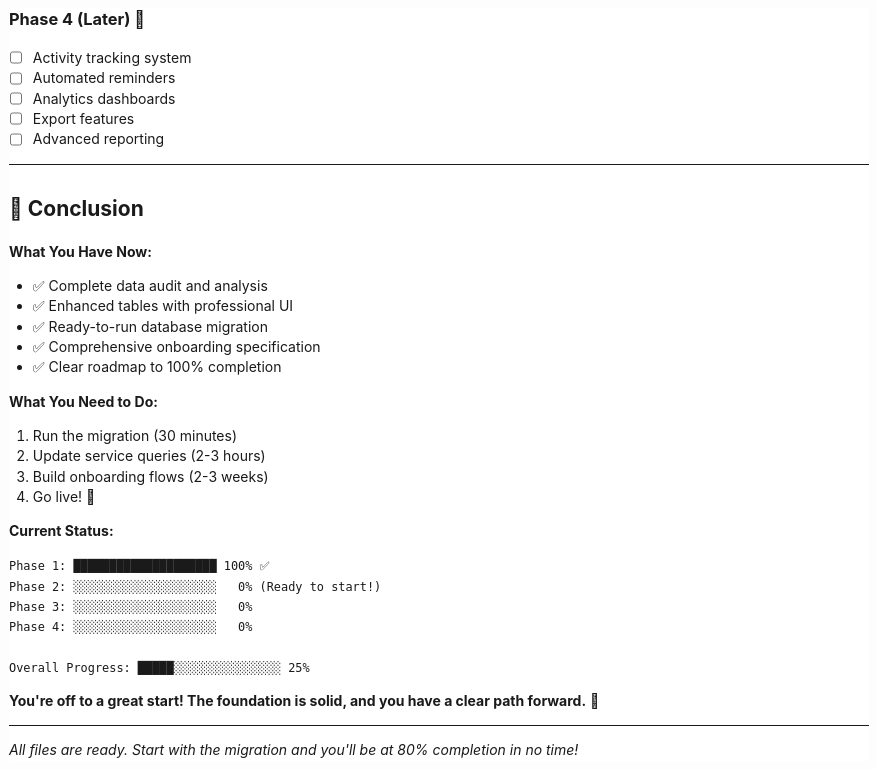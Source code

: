 ### Phase 4 (Later) 🚀
- [ ] Activity tracking system
- [ ] Automated reminders
- [ ] Analytics dashboards
- [ ] Export features
- [ ] Advanced reporting

---

## 🎊 Conclusion

**What You Have Now:**
- ✅ Complete data audit and analysis
- ✅ Enhanced tables with professional UI
- ✅ Ready-to-run database migration
- ✅ Comprehensive onboarding specification
- ✅ Clear roadmap to 100% completion

**What You Need to Do:**
1. Run the migration (30 minutes)
2. Update service queries (2-3 hours)
3. Build onboarding flows (2-3 weeks)
4. Go live! 🚀

**Current Status:**
```
Phase 1: ████████████████████ 100% ✅
Phase 2: ░░░░░░░░░░░░░░░░░░░░   0% (Ready to start!)
Phase 3: ░░░░░░░░░░░░░░░░░░░░   0%
Phase 4: ░░░░░░░░░░░░░░░░░░░░   0%

Overall Progress: █████░░░░░░░░░░░░░░░ 25%
```

**You're off to a great start! The foundation is solid, and you have a clear path forward.** 🎉

---

*All files are ready. Start with the migration and you'll be at 80% completion in no time!*

